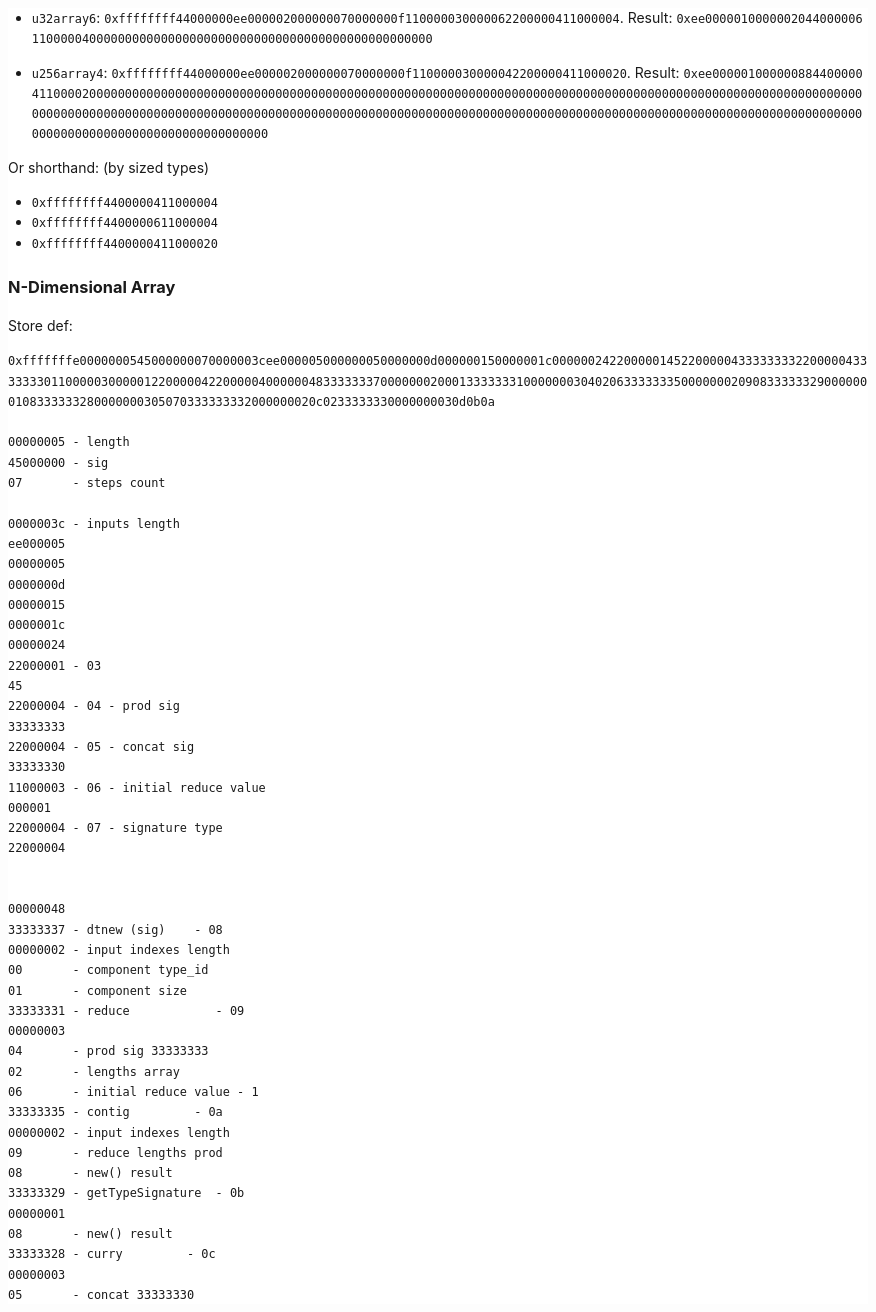 - `u32array6`: `0xffffffff44000000ee000002000000070000000f110000030000062200000411000004`. Result: `0xee000001000000204400000611000004000000000000000000000000000000000000000000000000`

- `u256array4`: `0xffffffff44000000ee000002000000070000000f110000030000042200000411000020`. Result: `0xee0000010000008844000004110000200000000000000000000000000000000000000000000000000000000000000000000000000000000000000000000000000000000000000000000000000000000000000000000000000000000000000000000000000000000000000000000000000000000000000000000000000000000000000000000000000000000000000000`

Or shorthand: (by sized types)
- `0xffffffff4400000411000004`
- `0xffffffff4400000611000004`
- `0xffffffff4400000411000020`

### N-Dimensional Array

Store def:
```
0xfffffffe0000000545000000070000003cee000005000000050000000d000000150000001c000000242200000145220000043333333322000004333333301100000300000122000004220000040000004833333337000000020001333333310000000304020633333335000000020908333333290000000108333333280000000305070333333332000000020c0233333330000000030d0b0a

00000005 - length
45000000 - sig
07       - steps count

0000003c - inputs length
ee000005
00000005
0000000d
00000015
0000001c
00000024
22000001 - 03
45
22000004 - 04 - prod sig
33333333
22000004 - 05 - concat sig
33333330
11000003 - 06 - initial reduce value
000001
22000004 - 07 - signature type
22000004


00000048
33333337 - dtnew (sig)    - 08
00000002 - input indexes length
00       - component type_id
01       - component size
33333331 - reduce            - 09
00000003
04       - prod sig 33333333
02       - lengths array
06       - initial reduce value - 1
33333335 - contig         - 0a
00000002 - input indexes length
09       - reduce lengths prod
08       - new() result
33333329 - getTypeSignature  - 0b
00000001
08       - new() result
33333328 - curry         - 0c
00000003
05       - concat 33333330
```